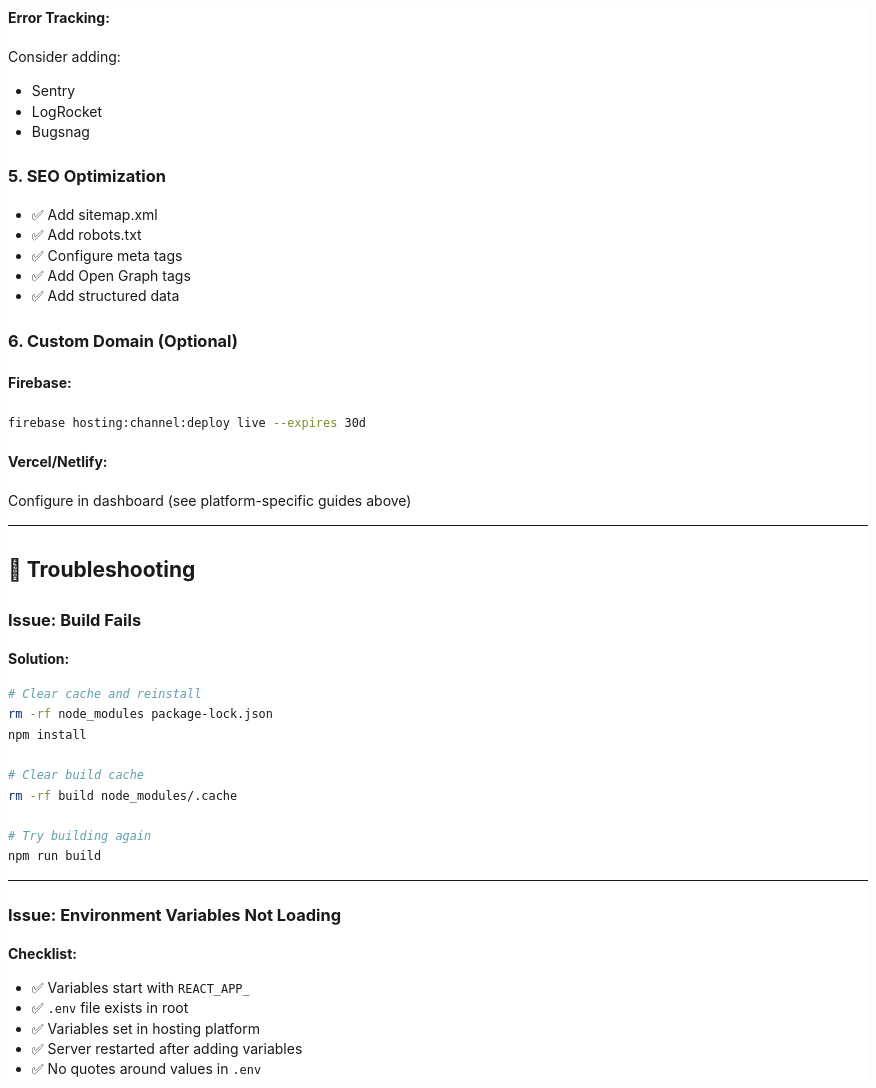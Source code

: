 #### **Error Tracking:**
Consider adding:
- Sentry
- LogRocket
- Bugsnag

### **5. SEO Optimization**

- ✅ Add sitemap.xml
- ✅ Add robots.txt
- ✅ Configure meta tags
- ✅ Add Open Graph tags
- ✅ Add structured data

### **6. Custom Domain (Optional)**

#### **Firebase:**
```bash
firebase hosting:channel:deploy live --expires 30d
```

#### **Vercel/Netlify:**
Configure in dashboard (see platform-specific guides above)

---

## 🐛 Troubleshooting

### **Issue: Build Fails**

**Solution:**
```bash
# Clear cache and reinstall
rm -rf node_modules package-lock.json
npm install

# Clear build cache
rm -rf build node_modules/.cache

# Try building again
npm run build
```

---

### **Issue: Environment Variables Not Loading**

**Checklist:**
- ✅ Variables start with `REACT_APP_`
- ✅ `.env` file exists in root
- ✅ Variables set in hosting platform
- ✅ Server restarted after adding variables
- ✅ No quotes around values in `.env`

